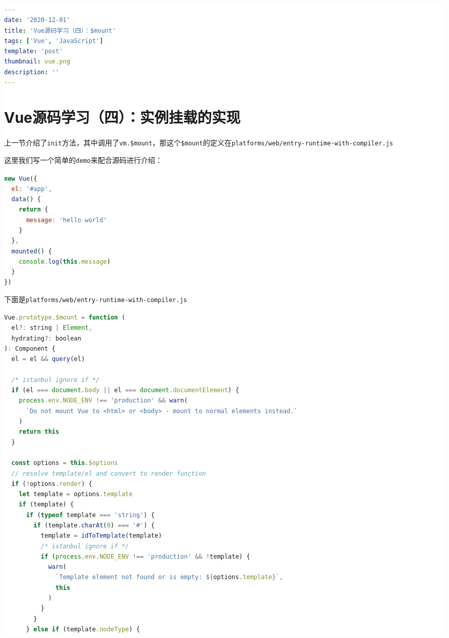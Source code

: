 ```yaml
---
date: '2020-12-01'
title: 'Vue源码学习（四）：$mount'
tags: ['Vue', 'JavaScript']
template: 'post'
thumbnail: vue.png
description: ''
---
```


# Vue源码学习（四）：实例挂载的实现

上一节介绍了`init`方法，其中调用了`vm.$mount`，那这个`$mount`的定义在`platforms/web/entry-runtime-with-compiler.js`

这里我们写一个简单的`demo`来配合源码进行介绍：

```javascript
new Vue({
  el: '#app',
  data() {
    return {
      message: 'hello world'
    }
  },
  mounted() {
    console.log(this.message)
  }
})
```

下面是`platforms/web/entry-runtime-with-compiler.js`

```javascript
Vue.prototype.$mount = function (
  el?: string | Element,
  hydrating?: boolean
): Component {
  el = el && query(el)

  /* istanbul ignore if */
  if (el === document.body || el === document.documentElement) {
    process.env.NODE_ENV !== 'production' && warn(
      `Do not mount Vue to <html> or <body> - mount to normal elements instead.`
    )
    return this
  }

  const options = this.$options
  // resolve template/el and convert to render function
  if (!options.render) {
    let template = options.template
    if (template) {
      if (typeof template === 'string') {
        if (template.charAt(0) === '#') {
          template = idToTemplate(template)
          /* istanbul ignore if */
          if (process.env.NODE_ENV !== 'production' && !template) {
            warn(
              `Template element not found or is empty: ${options.template}`,
              this
            )
          }
        }
      } else if (template.nodeType) {
```